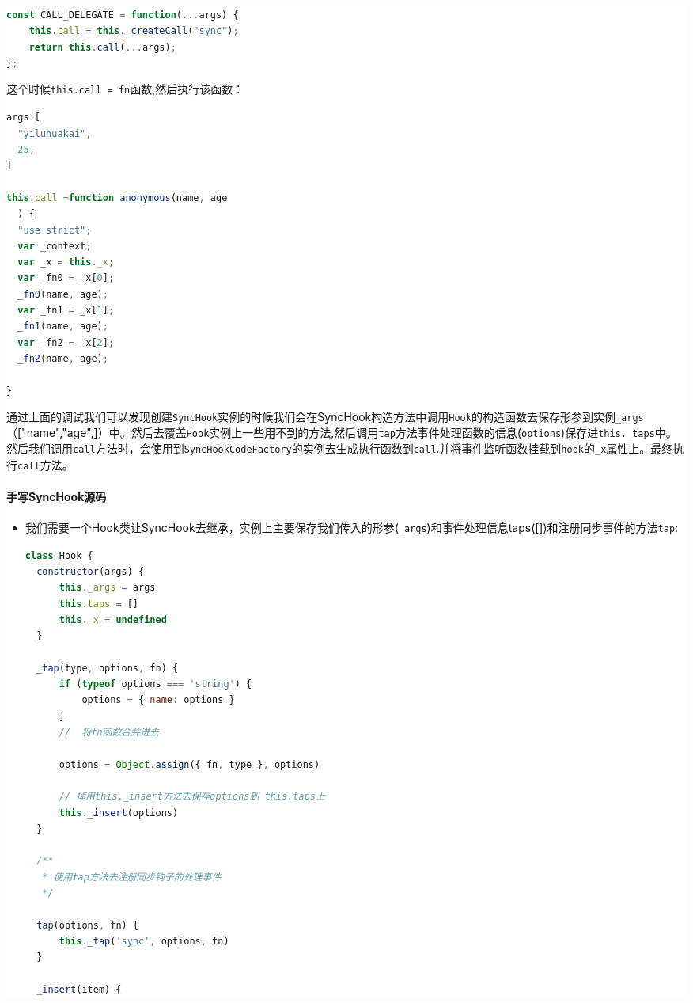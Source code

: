 ```js
const CALL_DELEGATE = function(...args) {
	this.call = this._createCall("sync");
	return this.call(...args);
};
```

这个时候`this.call = fn`函数,然后执行该函数：

```js
args:[
  "yiluhuakai",
  25,
]

this.call =function anonymous(name, age
  ) {
  "use strict";
  var _context;
  var _x = this._x;
  var _fn0 = _x[0];
  _fn0(name, age);
  var _fn1 = _x[1];
  _fn1(name, age);
  var _fn2 = _x[2];
  _fn2(name, age);
  
}
```

通过上面的调试我们可以发现创建`SyncHook`实例的时候我们会在SyncHook构造方法中调用`Hook`的构造函数去保存形参到实例`_args`（["name","age",]）中。然后去覆盖`Hook`实例上一些用不到的方法,然后调用`tap`方法事件处理函数的信息(`options`)保存进`this._taps`中。然后我们调用`call`方法时，会使用到`SyncHookCodeFactory`的实例去生成执行函数到`call`.并将事件监听函数挂载到`hook`的`_x`属性上。最终执行`call`方法。

#### 手写SyncHook源码

* 我们需要一个Hook类让SyncHook去继承，实例上主要保存我们传入的形参(`_args`)和事件处理信息taps([])和注册同步事件的方法`tap`:

  ```js
  class Hook {
  	constructor(args) {
  		this._args = args
  		this.taps = []
  		this._x = undefined
  	}
  
  	_tap(type, options, fn) {
  		if (typeof options === 'string') {
  			options = { name: options }
  		}
  		//  将fn函数合并进去
  
  		options = Object.assign({ fn, type }, options)
  
  		// 掉用this._insert方法去保存options到 this.taps上
  		this._insert(options)
  	}
  
  	/**
  	 * 使用tap方法去注册同步钩子的处理事件
  	 */
  
  	tap(options, fn) {
  		this._tap('sync', options, fn)
  	}
  
  	_insert(item) {
  ```